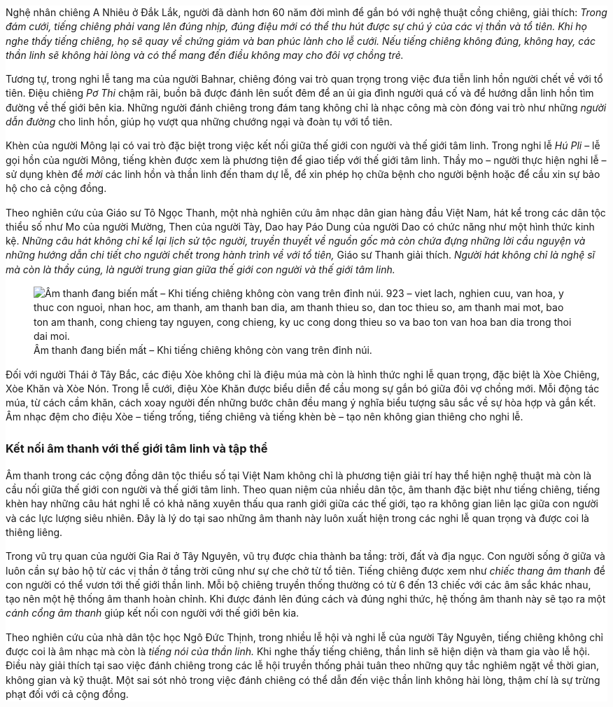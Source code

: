 Nghệ nhân chiêng A Nhiêu ở Đắk Lắk, người đã dành hơn 60 năm đời mình để gắn bó với nghệ thuật cồng chiêng, giải thích: _Trong đám cưới, tiếng chiêng phải vang lên đúng nhịp, đúng điệu mới có thể thu hút được sự chú ý của các vị thần và tổ tiên. Khi họ nghe thấy tiếng chiêng, họ sẽ quay về chứng giám và ban phúc lành cho lễ cưới. Nếu tiếng chiêng không đúng, không hay, các thần linh sẽ không hài lòng và có thể mang đến điều không may cho đôi vợ chồng trẻ._

Tương tự, trong nghi lễ tang ma của người Bahnar, chiêng đóng vai trò quan trọng trong việc đưa tiễn linh hồn người chết về với tổ tiên. Điệu chiêng _Pơ Thi_ chậm rãi, buồn bã được đánh lên suốt đêm để an ủi gia đình người quá cố và để hướng dẫn linh hồn tìm đường về thế giới bên kia. Những người đánh chiêng trong đám tang không chỉ là nhạc công mà còn đóng vai trò như những _người dẫn đường_ cho linh hồn, giúp họ vượt qua những chướng ngại và đoàn tụ với tổ tiên.

Khèn của người Mông lại có vai trò đặc biệt trong việc kết nối giữa thế giới con người và thế giới tâm linh. Trong nghi lễ _Hú Pli_ – lễ gọi hồn của người Mông, tiếng khèn được xem là phương tiện để giao tiếp với thế giới tâm linh. Thầy mo – người thực hiện nghi lễ – sử dụng khèn để _mời_ các linh hồn và thần linh đến tham dự lễ, để xin phép họ chữa bệnh cho người bệnh hoặc để cầu xin sự bảo hộ cho cả cộng đồng.

Theo nghiên cứu của Giáo sư Tô Ngọc Thanh, một nhà nghiên cứu âm nhạc dân gian hàng đầu Việt Nam, hát kể trong các dân tộc thiểu số như Mo của người Mường, Then của người Tày, Dao hay Páo Dung của người Dao có chức năng như một hình thức kinh kệ. _Những câu hát không chỉ kể lại lịch sử tộc người, truyền thuyết về nguồn gốc mà còn chứa đựng những lời cầu nguyện và những hướng dẫn chi tiết cho người chết trong hành trình về với tổ tiên,_ Giáo sư Thanh giải thích. _Người hát không chỉ là nghệ sĩ mà còn là thầy cúng, là người trung gian giữa thế giới con người và thế giới tâm linh._

<figure><img src="https://banmaixanh.vercel.app/image/article/am-thanh-bien-mat-03.jpg" alt="Âm thanh đang biến mất – Khi tiếng chiêng không còn vang trên đỉnh núi. 923 – viet lach, nghien cuu, van hoa, y thuc con nguoi, nhan hoc, am thanh, am thanh ban dia, am thanh thieu so, dan toc thieu so, am thanh mai mot, bao ton am thanh, cong chieng tay nguyen, cong chieng, ky uc cong dong thieu so va bao ton van hoa ban dia trong thoi dai moi." title="Âm thanh đang biến mất – Khi tiếng chiêng không còn vang trên đỉnh núi." height="100%" width="100%" loading="lazy"><figcaption>Âm thanh đang biến mất – Khi tiếng chiêng không còn vang trên đỉnh núi.</figcaption></figure>

Đối với người Thái ở Tây Bắc, các điệu Xòe không chỉ là điệu múa mà còn là hình thức nghi lễ quan trọng, đặc biệt là Xòe Chiêng, Xòe Khăn và Xòe Nón. Trong lễ cưới, điệu Xòe Khăn được biểu diễn để cầu mong sự gắn bó giữa đôi vợ chồng mới. Mỗi động tác múa, từ cách cầm khăn, cách xoay người đến những bước chân đều mang ý nghĩa biểu tượng sâu sắc về sự hòa hợp và gắn kết. Âm nhạc đệm cho điệu Xòe – tiếng trống, tiếng chiêng và tiếng khèn bè – tạo nên không gian thiêng cho nghi lễ.

### Kết nối âm thanh với thế giới tâm linh và tập thể

Âm thanh trong các cộng đồng dân tộc thiểu số tại Việt Nam không chỉ là phương tiện giải trí hay thể hiện nghệ thuật mà còn là cầu nối giữa thế giới con người và thế giới tâm linh. Theo quan niệm của nhiều dân tộc, âm thanh đặc biệt như tiếng chiêng, tiếng khèn hay những câu hát nghi lễ có khả năng xuyên thấu qua ranh giới giữa các thế giới, tạo ra không gian liên lạc giữa con người và các lực lượng siêu nhiên. Đây là lý do tại sao những âm thanh này luôn xuất hiện trong các nghi lễ quan trọng và được coi là thiêng liêng.

Trong vũ trụ quan của người Gia Rai ở Tây Nguyên, vũ trụ được chia thành ba tầng: trời, đất và địa ngục. Con người sống ở giữa và luôn cần sự bảo hộ từ các vị thần ở tầng trời cũng như sự che chở từ tổ tiên. Tiếng chiêng được xem như _chiếc thang âm thanh_ để con người có thể vươn tới thế giới thần linh. Mỗi bộ chiêng truyền thống thường có từ 6 đến 13 chiếc với các âm sắc khác nhau, tạo nên một hệ thống âm thanh hoàn chỉnh. Khi được đánh lên đúng cách và đúng nghi thức, hệ thống âm thanh này sẽ tạo ra một _cánh cổng âm thanh_ giúp kết nối con người với thế giới bên kia.

Theo nghiên cứu của nhà dân tộc học Ngô Đức Thịnh, trong nhiều lễ hội và nghi lễ của người Tây Nguyên, tiếng chiêng không chỉ được coi là âm nhạc mà còn là _tiếng nói của thần linh._ Khi nghe thấy tiếng chiêng, thần linh sẽ hiện diện và tham gia vào lễ hội. Điều này giải thích tại sao việc đánh chiêng trong các lễ hội truyền thống phải tuân theo những quy tắc nghiêm ngặt về thời gian, không gian và kỹ thuật. Một sai sót nhỏ trong việc đánh chiêng có thể dẫn đến việc thần linh không hài lòng, thậm chí là sự trừng phạt đối với cả cộng đồng.
